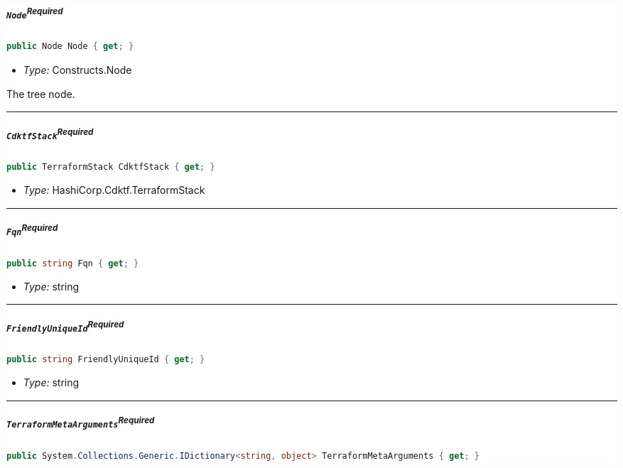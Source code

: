 
##### `Node`<sup>Required</sup> <a name="Node" id="@cdktf/provider-azuread.dataAzureadUser.DataAzureadUser.property.node"></a>

```csharp
public Node Node { get; }
```

- *Type:* Constructs.Node

The tree node.

---

##### `CdktfStack`<sup>Required</sup> <a name="CdktfStack" id="@cdktf/provider-azuread.dataAzureadUser.DataAzureadUser.property.cdktfStack"></a>

```csharp
public TerraformStack CdktfStack { get; }
```

- *Type:* HashiCorp.Cdktf.TerraformStack

---

##### `Fqn`<sup>Required</sup> <a name="Fqn" id="@cdktf/provider-azuread.dataAzureadUser.DataAzureadUser.property.fqn"></a>

```csharp
public string Fqn { get; }
```

- *Type:* string

---

##### `FriendlyUniqueId`<sup>Required</sup> <a name="FriendlyUniqueId" id="@cdktf/provider-azuread.dataAzureadUser.DataAzureadUser.property.friendlyUniqueId"></a>

```csharp
public string FriendlyUniqueId { get; }
```

- *Type:* string

---

##### `TerraformMetaArguments`<sup>Required</sup> <a name="TerraformMetaArguments" id="@cdktf/provider-azuread.dataAzureadUser.DataAzureadUser.property.terraformMetaArguments"></a>

```csharp
public System.Collections.Generic.IDictionary<string, object> TerraformMetaArguments { get; }
```
